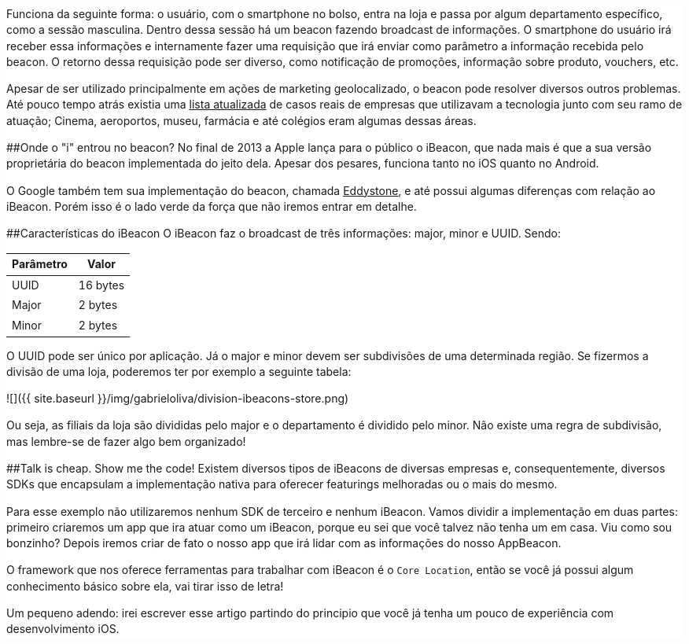 Funciona da seguinte forma: o usuário, com o smartphone no bolso, entra na loja e passa por algum departamento específico, como a sessão masculina. Dentro dessa sessão há um beacon fazendo broadcast de informações. O smartphone do usuário irá receber essa informações e internamente fazer uma requisição que irá enviar como parâmetro a informação recebida pelo beacon. O retorno dessa requisição pode ser diverso, como notificação de promoções, informação sobre produto, vouchers, etc.

Apesar de ser utilizado principalmente em ações de marketing geolocalizado, o beacon pode resolver diversos outros problemas. Até pouco tempo atrás existia uma [lista atualizada](http://www.mobisfera.com/summary-real-cases-close-real-using-ibeacons/?lang=en) de casos reais de empresas que utilizavam a tecnologia junto com seu ramo de atuação; Cinema, aeroportos, museu, farmácia e até colégios eram algumas dessas áreas.



##Onde o "i" entrou no beacon?
No final de 2013 a Apple lança para o público o iBeacon, que nada mais é que a sua versão proprietária do beacon implementada do jeito dela. Apesar dos pesares, funciona tanto no iOS quanto no Android.

O Google também tem sua implementação do beacon, chamada [Eddystone](https://developers.google.com/beacons/), e até possui algumas diferenças com relação ao iBeacon. Porém isso é o lado verde da força que não iremos entrar em detalhe.



##Características do iBeacon
O iBeacon faz o broadcast de três informações: major, minor e UUID. Sendo:

| Parâmetro | Valor    |
|-----------|----------|
| UUID      | 16 bytes |
| Major     | 2 bytes  |
| Minor     | 2 bytes  |

O UUID pode ser único por aplicação. Já o major e minor devem ser subdivisões de uma determinada região. Se fizermos a divisão de uma loja, poderemos ter por exemplo a seguinte tabela:

![]({{ site.baseurl }}/img/gabrieloliva/division-ibeacons-store.png)

Ou seja, as filiais da loja são divididas pelo major e o departamento é dividido pelo minor. Não existe uma regra de subdivisão, mas lembre-se de fazer algo bem organizado!



##Talk is cheap. Show me the code!
Existem diversos tipos de iBeacons de diversas empresas e, consequentemente, diversos SDKs que encapsulam a implementação nativa para oferecer featurings melhoradas ou o mais do mesmo.

Para esse exemplo não utilizaremos nenhum SDK de terceiro e nenhum iBeacon. Vamos dividir a implementação em duas partes: primeiro criaremos um app que ira atuar como um iBeacon, porque eu sei que você talvez não tenha um em casa. Viu como sou bonzinho? Depois iremos criar de fato o nosso app que irá lidar com as informações do nosso AppBeacon.

O framework que nos oferece ferramentas para trabalhar com iBeacon é o `Core Location`, então se você já possui algum conhecimento básico sobre ela, vai tirar isso de letra!

Um pequeno adendo: irei escrever esse artigo partindo do principio que você já tenha um pouco de experiência com desenvolvimento iOS.
